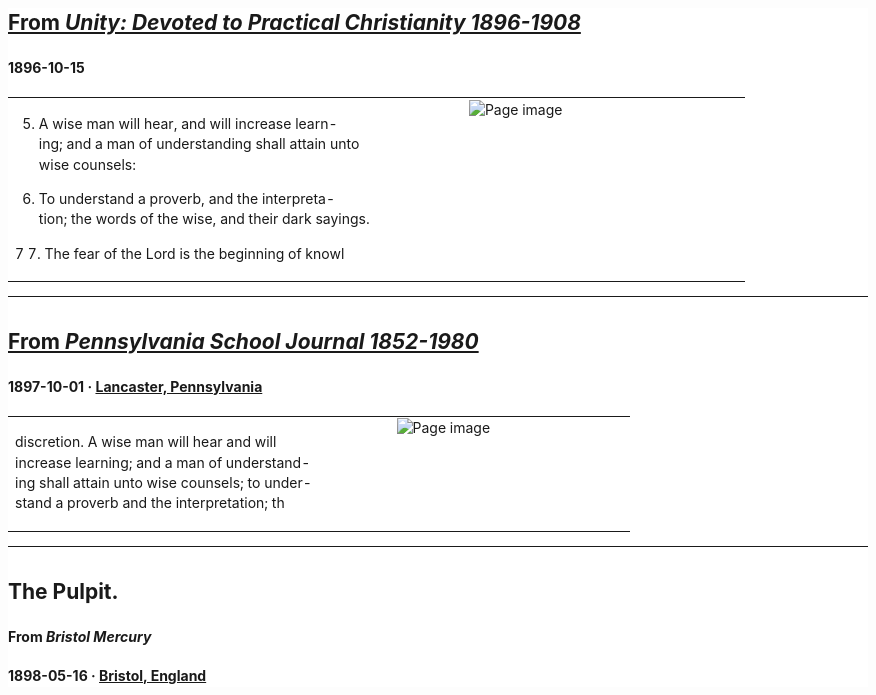 
## [From _Unity: Devoted to Practical Christianity 1896-1908_](https://archive.org/details/sim_unity-devoted-to-practical-christianity_1896-10-15_7_10/page/n15/mode/1up?view=theater)

#### 1896-10-15

<table style="width: 100%;"><tr><td style="width: 50%">

  
  
5. A wise man will hear, and will increase learn-  
ing; and a man of understanding shall attain unto  
wise counsels:  
  
6. To understand a proverb, and the interpreta-  
tion; the words of the wise, and their dark sayings.  
  
7 7. The fear of the Lord is the beginning of knowl
</td><td style="width: 50%; max-height: 75%; margin: auto; display: block;">
<img alt="Page image" src="https://iiif.archive.org/image/iiif/2/sim_unity-devoted-to-practical-christianity_1896-10-15_7_10%2Fsim_unity-devoted-to-practical-christianity_1896-10-15_7_10_jp2.zip%2Fsim_unity-devoted-to-practical-christianity_1896-10-15_7_10_jp2%2Fsim_unity-devoted-to-practical-christianity_1896-10-15_7_10_0015.jp2/pct:16.44578313253012,69.51851851851852,63.6144578313253,8.777777777777779/600,/0/default.jpg"/>
</td>
</tr></table>

---

## [From _Pennsylvania School Journal 1852-1980_](https://archive.org/details/sim_pennsylvania-school-journal_1897-10_46_4/page/n26/mode/1up?view=theater)

#### 1897-10-01 &middot; [Lancaster, Pennsylvania](http://dbpedia.org/resource/Lancaster%2C_Pennsylvania)

<table style="width: 100%;"><tr><td style="width: 50%">

  
discretion. A wise man will hear and will  
increase learning; and a man of understand-  
ing shall attain unto wise counsels; to under-  
stand a proverb and the interpretation; th
</td><td style="width: 50%; max-height: 75%; margin: auto; display: block;">
<img alt="Page image" src="https://iiif.archive.org/image/iiif/2/sim_pennsylvania-school-journal_1897-10_46_4%2Fsim_pennsylvania-school-journal_1897-10_46_4_jp2.zip%2Fsim_pennsylvania-school-journal_1897-10_46_4_jp2%2Fsim_pennsylvania-school-journal_1897-10_46_4_0026.jp2/pct:9.96376811594203,42.298228346456696,36.08695652173913,4.6013779527559056/600,/0/default.jpg"/>
</td>
</tr></table>

---

## The Pulpit.

#### From _Bristol Mercury_

#### 1898-05-16 &middot; [Bristol, England](http://dbpedia.org/resource/Bristol)
